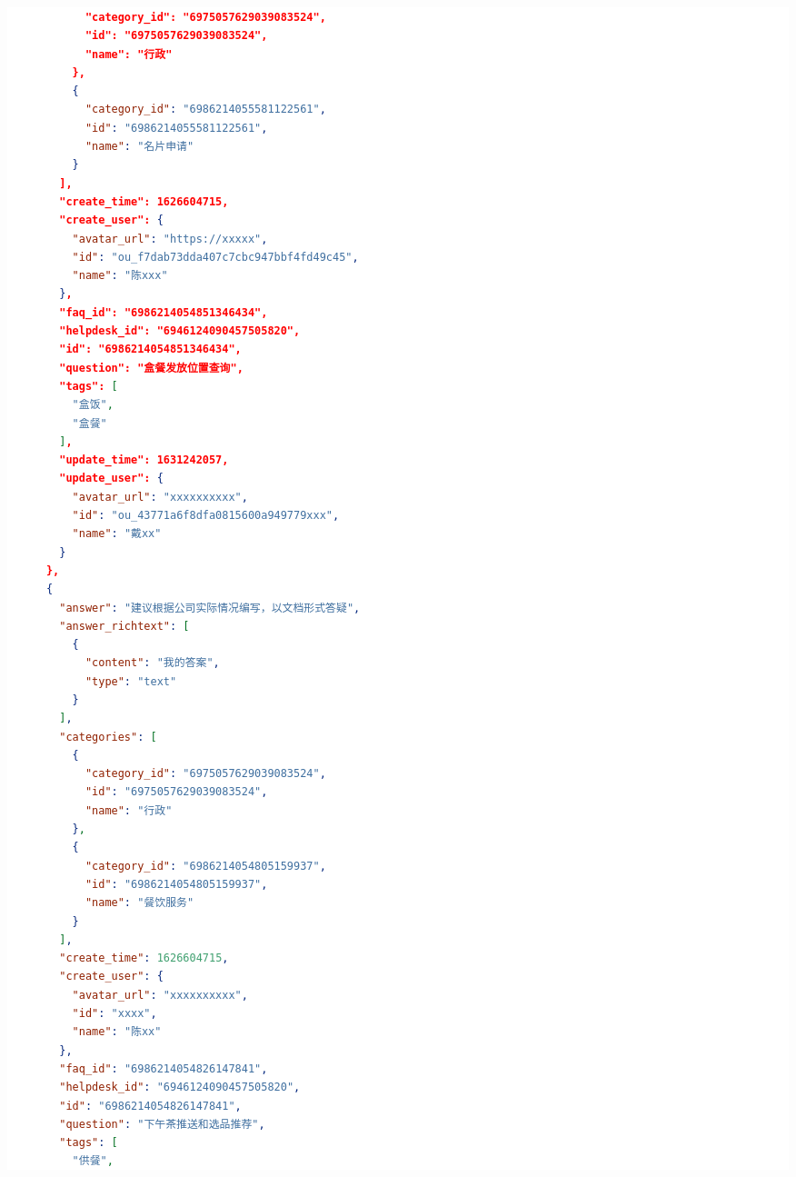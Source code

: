 ```json
            "category_id": "6975057629039083524",
            "id": "6975057629039083524",
            "name": "行政"
          },
          {
            "category_id": "6986214055581122561",
            "id": "6986214055581122561",
            "name": "名片申请"
          }
        ],
        "create_time": 1626604715,
        "create_user": {
          "avatar_url": "https://xxxxx",
          "id": "ou_f7dab73dda407c7cbc947bbf4fd49c45",
          "name": "陈xxx"
        },
        "faq_id": "6986214054851346434",
        "helpdesk_id": "6946124090457505820",
        "id": "6986214054851346434",
        "question": "盒餐发放位置查询",
        "tags": [
          "盒饭",
          "盒餐"
        ],
        "update_time": 1631242057,
        "update_user": {
          "avatar_url": "xxxxxxxxxx",
          "id": "ou_43771a6f8dfa0815600a949779xxx",
          "name": "戴xx"
        }
      },
      {
        "answer": "建议根据公司实际情况编写，以文档形式答疑",
        "answer_richtext": [
          {
            "content": "我的答案",
            "type": "text"
          }
        ],
        "categories": [
          {
            "category_id": "6975057629039083524",
            "id": "6975057629039083524",
            "name": "行政"
          },
          {
            "category_id": "6986214054805159937",
            "id": "6986214054805159937",
            "name": "餐饮服务"
          }
        ],
        "create_time": 1626604715,
        "create_user": {
          "avatar_url": "xxxxxxxxxx",
          "id": "xxxx",
          "name": "陈xx"
        },
        "faq_id": "6986214054826147841",
        "helpdesk_id": "6946124090457505820",
        "id": "6986214054826147841",
        "question": "下午茶推送和选品推荐",
        "tags": [
          "供餐",
```